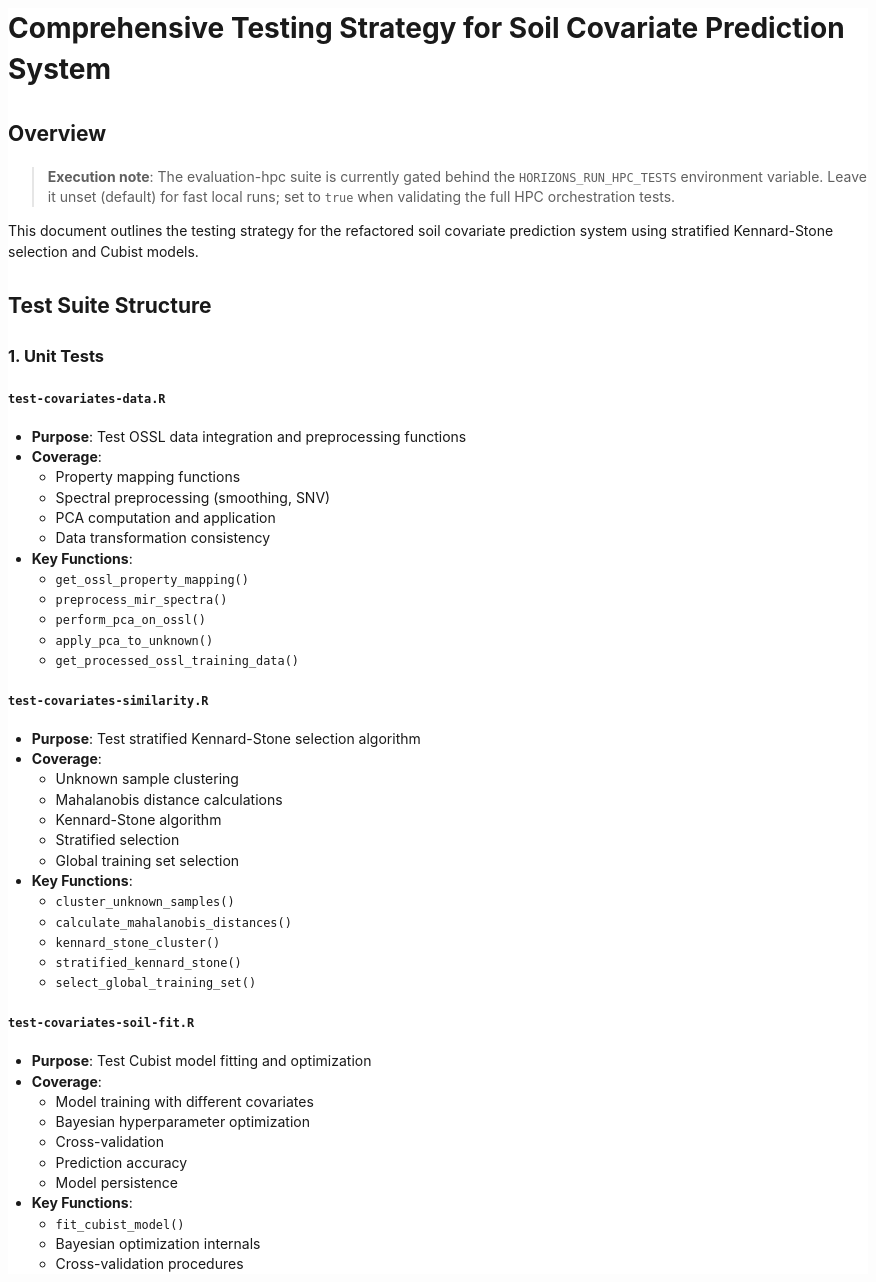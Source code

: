 # Comprehensive Testing Strategy for Soil Covariate Prediction System

## Overview

> **Execution note**: The evaluation-hpc suite is currently gated behind the `HORIZONS_RUN_HPC_TESTS` environment variable. Leave it unset (default) for fast local runs; set to `true` when validating the full HPC orchestration tests.

This document outlines the testing strategy for the refactored soil covariate prediction system using stratified Kennard-Stone selection and Cubist models.

## Test Suite Structure

### 1. Unit Tests

#### `test-covariates-data.R`
- **Purpose**: Test OSSL data integration and preprocessing functions
- **Coverage**: 
  - Property mapping functions
  - Spectral preprocessing (smoothing, SNV)
  - PCA computation and application
  - Data transformation consistency
- **Key Functions**:
  - `get_ossl_property_mapping()`
  - `preprocess_mir_spectra()`
  - `perform_pca_on_ossl()`
  - `apply_pca_to_unknown()`
  - `get_processed_ossl_training_data()`

#### `test-covariates-similarity.R`
- **Purpose**: Test stratified Kennard-Stone selection algorithm
- **Coverage**:
  - Unknown sample clustering
  - Mahalanobis distance calculations
  - Kennard-Stone algorithm
  - Stratified selection
  - Global training set selection
- **Key Functions**:
  - `cluster_unknown_samples()`
  - `calculate_mahalanobis_distances()`
  - `kennard_stone_cluster()`
  - `stratified_kennard_stone()`
  - `select_global_training_set()`

#### `test-covariates-soil-fit.R`
- **Purpose**: Test Cubist model fitting and optimization
- **Coverage**:
  - Model training with different covariates
  - Bayesian hyperparameter optimization
  - Cross-validation
  - Prediction accuracy
  - Model persistence
- **Key Functions**:
  - `fit_cubist_model()`
  - Bayesian optimization internals
  - Cross-validation procedures
